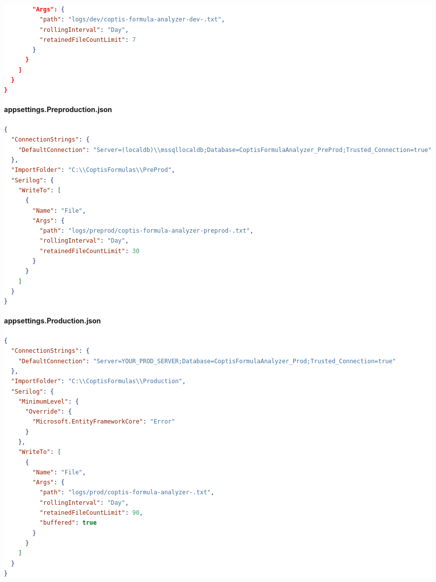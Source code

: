 ```json
        "Args": {
          "path": "logs/dev/coptis-formula-analyzer-dev-.txt",
          "rollingInterval": "Day",
          "retainedFileCountLimit": 7
        }
      }
    ]
  }
}
```

#### **appsettings.Preproduction.json**
```json
{
  "ConnectionStrings": {
    "DefaultConnection": "Server=(localdb)\\mssqllocaldb;Database=CoptisFormulaAnalyzer_PreProd;Trusted_Connection=true"
  },
  "ImportFolder": "C:\\CoptisFormulas\\PreProd",
  "Serilog": {
    "WriteTo": [
      {
        "Name": "File",
        "Args": {
          "path": "logs/preprod/coptis-formula-analyzer-preprod-.txt",
          "rollingInterval": "Day",
          "retainedFileCountLimit": 30
        }
      }
    ]
  }
}
```

#### **appsettings.Production.json**
```json
{
  "ConnectionStrings": {
    "DefaultConnection": "Server=YOUR_PROD_SERVER;Database=CoptisFormulaAnalyzer_Prod;Trusted_Connection=true"
  },
  "ImportFolder": "C:\\CoptisFormulas\\Production",
  "Serilog": {
    "MinimumLevel": {
      "Override": {
        "Microsoft.EntityFrameworkCore": "Error"
      }
    },
    "WriteTo": [
      {
        "Name": "File",
        "Args": {
          "path": "logs/prod/coptis-formula-analyzer-.txt",
          "rollingInterval": "Day",
          "retainedFileCountLimit": 90,
          "buffered": true
        }
      }
    ]
  }
}
```
